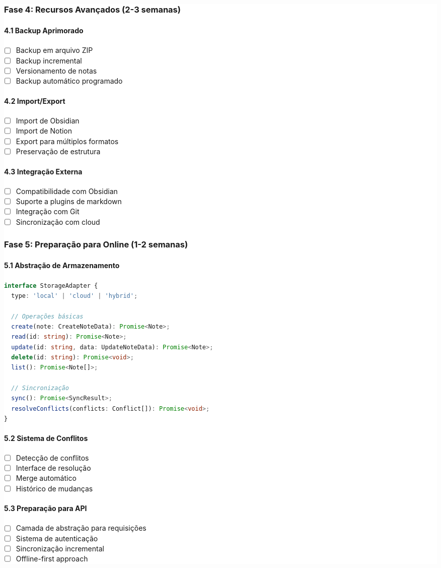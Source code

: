 ### Fase 4: Recursos Avançados (2-3 semanas)

#### 4.1 Backup Aprimorado
- [ ] Backup em arquivo ZIP
- [ ] Backup incremental
- [ ] Versionamento de notas
- [ ] Backup automático programado

#### 4.2 Import/Export
- [ ] Import de Obsidian
- [ ] Import de Notion
- [ ] Export para múltiplos formatos
- [ ] Preservação de estrutura

#### 4.3 Integração Externa
- [ ] Compatibilidade com Obsidian
- [ ] Suporte a plugins de markdown
- [ ] Integração com Git
- [ ] Sincronização com cloud

### Fase 5: Preparação para Online (1-2 semanas)

#### 5.1 Abstração de Armazenamento
```typescript
interface StorageAdapter {
  type: 'local' | 'cloud' | 'hybrid';
  
  // Operações básicas
  create(note: CreateNoteData): Promise<Note>;
  read(id: string): Promise<Note>;
  update(id: string, data: UpdateNoteData): Promise<Note>;
  delete(id: string): Promise<void>;
  list(): Promise<Note[]>;
  
  // Sincronização
  sync(): Promise<SyncResult>;
  resolveConflicts(conflicts: Conflict[]): Promise<void>;
}
```

#### 5.2 Sistema de Conflitos
- [ ] Detecção de conflitos
- [ ] Interface de resolução
- [ ] Merge automático
- [ ] Histórico de mudanças

#### 5.3 Preparação para API
- [ ] Camada de abstração para requisições
- [ ] Sistema de autenticação
- [ ] Sincronização incremental
- [ ] Offline-first approach
